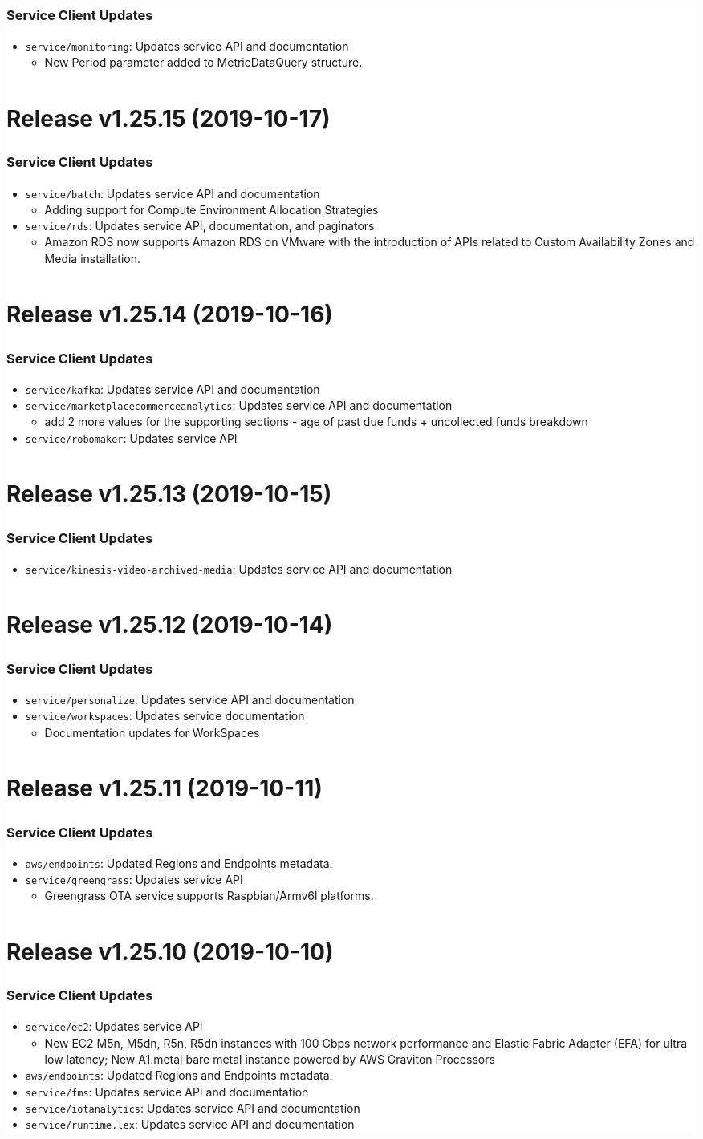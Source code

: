 ### Service Client Updates
* `service/monitoring`: Updates service API and documentation
  * New Period parameter added to MetricDataQuery structure.

Release v1.25.15 (2019-10-17)
===

### Service Client Updates
* `service/batch`: Updates service API and documentation
  * Adding support for Compute Environment Allocation Strategies
* `service/rds`: Updates service API, documentation, and paginators
  * Amazon RDS now supports Amazon RDS on VMware with the introduction of APIs related to Custom Availability Zones and Media installation.

Release v1.25.14 (2019-10-16)
===

### Service Client Updates
* `service/kafka`: Updates service API and documentation
* `service/marketplacecommerceanalytics`: Updates service API and documentation
  * add 2 more values for the supporting sections - age of past due funds + uncollected funds breakdown
* `service/robomaker`: Updates service API

Release v1.25.13 (2019-10-15)
===

### Service Client Updates
* `service/kinesis-video-archived-media`: Updates service API and documentation

Release v1.25.12 (2019-10-14)
===

### Service Client Updates
* `service/personalize`: Updates service API and documentation
* `service/workspaces`: Updates service documentation
  * Documentation updates for WorkSpaces

Release v1.25.11 (2019-10-11)
===

### Service Client Updates
* `aws/endpoints`: Updated Regions and Endpoints metadata.
* `service/greengrass`: Updates service API
  * Greengrass OTA service supports Raspbian/Armv6l platforms.

Release v1.25.10 (2019-10-10)
===

### Service Client Updates
* `service/ec2`: Updates service API
  * New EC2 M5n, M5dn, R5n, R5dn instances with 100 Gbps network performance and Elastic Fabric Adapter (EFA) for ultra low latency; New A1.metal bare metal instance powered by AWS Graviton Processors
* `aws/endpoints`: Updated Regions and Endpoints metadata.
* `service/fms`: Updates service API and documentation
* `service/iotanalytics`: Updates service API and documentation
* `service/runtime.lex`: Updates service API and documentation
